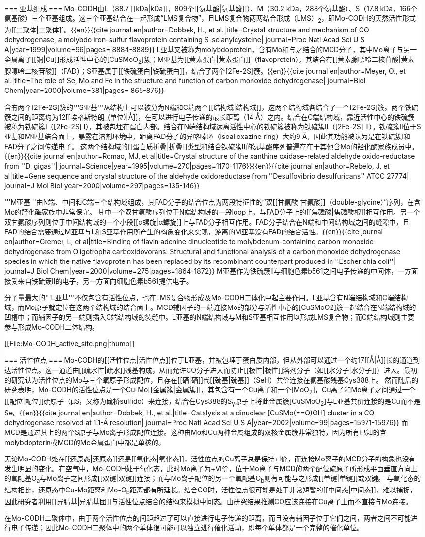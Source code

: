 === 亚基组成 ===
Mo-CODH由L（88.7 [[kDa|kDa]]，809个[[氨基酸|氨基酸]]）、M（30.2 kDa，288个氨基酸）、S（17.8 kDa，166个氨基酸）三个亚基组成。这三个亚基结合在一起形成“LMS复合物”，且LMS复合物两两结合形成（LMS）<sub>2</sub>，即Mo-CODH的天然活性形式为[[二聚体|二聚体]]。<ref name=Dobbek>{{en}}{{cite journal en|author=Dobbek, H., et al.|title=Crystal structure and mechanism of CO dehydrogenase, a molybdo iron-sulfur flavoprotein containing S-selanylcysteine| journal=Proc Natl Acad Sci U S A|year=1999|volume=96|pages= 8884-8889}}</ref> L亚基又被称为molybdoprotein，含有Mo和与之结合的MCD分子，其中Mo离子与另一金属离子[[铜|Cu]]形成活性中心的[CuSMoO<sub>2</sub>]簇；M亚基为[[黄素蛋白|黄素蛋白]]（flavoprotein），其结合有[[黄素腺嘌呤二核苷酸|黄素腺嘌呤二核苷酸]]（FAD）；S亚基属于[[铁硫蛋白|铁硫蛋白]]，结合了两个[2Fe-2S]簇。<ref name=Dobbek/><ref name=Meyer2>{{en}}{{cite journal en|author=Meyer, O., et al.|title=The role of Se, Mo and Fe in the structure and function of carbon monoxide dehydrogenase| journal=Biol Chem|year=2000|volume=381|pages= 865-876}}</ref>

含有两个[2Fe-2S]簇的'''S亚基'''从结构上可以被分为N端和C端两个[[结构域|结构域]]，这两个结构域各结合了一个[2Fe-2S]簇。两个铁硫簇之间的距离约为12[[埃格斯特朗_(单位)|Å]]，在可以进行电子传递的最长距离（14 Å）之内。结合在C端结构域，靠近活性中心的铁硫簇被称为铁硫簇I（[2Fe-2S] I），其被包埋在蛋白内部。结合在N端结构域远离活性中心的铁硫簇被称为铁硫簇II（[2Fe-2S] II）。铁硫簇II位于S亚基和M亚基结合面上，暴露在溶剂环境中，距离FAD分子的异咯嗪环（isoalloxazine ring）大约9 Å，因此其功能被认为是在铁硫簇I和FAD分子之间传递电子。<ref name=Dobbek/> 这两个结构域的[[蛋白质折叠|折叠]]类型和结合铁硫簇II的氨基酸序列普遍存在于其他含Mo的羟化酶家族成员中。<ref>{{en}}{{cite journal en|author=Romao, MJ, et al|title=Crystal structure of the xanthine oxidase-related aldehyde oxido-reductase from ''D. gigas''| journal=Science|year=1995|volume=270|pages=1170-1176}}</ref><ref>{{en}}{{cite journal en|author=Rebelo, J, et al|title=Gene sequence and crystal structure of the aldehyde oxidoreductase from ''Desulfovibrio desulfuricans'' ATCC 27774| journal=J Mol Biol|year=2000|volume=297|pages=135-146}}</ref>

'''M亚基'''由N端、中间和C端三个结构域组成。其FAD分子的结合位点为两段特征性的“双[[甘氨酸|甘氨酸]]（double-glycine）”序列，在含Mo的羟化酶家族中非常保守。<ref name=Dobbek/> 其中一个双甘氨酸序列位于N端结构域的一段loop上，与FAD分子上的[[焦磷酸|焦磷酸根]]相互作用。另一个双甘氨酸序列则位于中间结构域的一个小段[[α螺旋|α螺旋]]上与FAD分子相互作用。FAD分子结合在N端和中间结构域之间的缝隙中，且FAD的结合需要通过M亚基与L和S亚基作用所产生的构象变化来实现，游离的M亚基没有FAD的结合活性。<ref name=Dobbek/><ref>{{en}}{{cite journal en|author=Gremer, L, et al|title=Binding of flavin adenine dinucleotide to molybdenum-containing carbon monoxide dehydrogenase from Oligotropha carboxidovorans. Structural and functional analysis of a carbon monoxide dehydrogenase species in which the native flavoprotein has been replaced by its recombinant counterpart produced in ''Escherichia coli''| journal=J Biol Chem|year=2000|volume=275|pages=1864-1872}}</ref> M亚基作为铁硫簇II与细胞色素b561之间电子传递的中间体，一方面接受来自铁硫簇II的电子，另一方面向细胞色素b561提供电子。<ref name=Meyer/>

分子量最大的'''L亚基'''不仅包含有活性位点，也在LMS复合物形成及Mo-CODH二体化中起主要作用。L亚基含有N端结构域和C端结构域，而Mo原子就定位在这两个结构域的结合面上。MCD辅因子的一端连接Mo的部分与活性中心的[CuSMoO2]簇一起结合在N端结构域的凹槽中；而辅因子的另一端则插入C端结构域的裂缝中。L亚基的N端结构域与M和S亚基相互作用以形成LMS复合物；而C端结构域则主要参与形成Mo-CODH二体结构。<ref name=Dobbek/>

[[File:Mo-CODH_active_site.png|thumb]]

=== 活性位点 ===
Mo-CODH的[[活性位点|活性位点]]位于L亚基，并被包埋于蛋白质内部，但从外部可以通过一个约17[[Å|Å]]长的通道到达活性位点。这一通道由[[疏水性|疏水]]残基构成，从而允许CO分子进入而防止[[极性|极性]]溶剂分子（如[[水分子|水分子]]）进入。最初的研究认为活性位点的Mo与三个氧原子形成配位，且存在[[硒|硒]]代[[巯基|巯基]]（SeH）共价连接在氨基酸残基Cys388上。<ref name=Dobbek/> 然而随后的研究表明，Mo-CODH的活性位点是一个Cu-Mo[[金属簇|金属簇]]，其包含有一个Cu离子和一个[MoO<sub>2</sub>]，Cu离子和Mo离子之间通过一个[[配位|配位]]硫原子（μS，又称为硫桥sulfido）来连接，结合在Cys388的S<sub>γ</sub>原子上将此金属簇[CuSMoO<sub>2</sub>]与L亚基共价连接的是Cu而不是Se。<ref name=Gnida/><ref name=Dobbek2>{{en}}{{cite journal en|author=Dobbek, H., et al.|title=Catalysis at a dinuclear [CuSMo(==O)OH] cluster in a CO dehydrogenase resolved at 1.1-Å resolution| journal=Proc Natl Acad Sci U S A|year=2002|volume=99|pages=15971-15976}}</ref> 而MCD是通过其上的两个S原子与Mo离子形成配位连接。这种由Mo和Cu两种金属组成的双核金属簇非常独特，因为所有已知的含molybdopterin或MCD的Mo金属蛋白中都是单核的。

无论Mo-CODH处在[[还原态|还原态]]还是[[氧化态|氧化态]]，活性位点的Cu离子总是保持+I价，而连接Mo离子的MCD分子的构象也没有发生明显的变化。在空气中，Mo-CODH处于氧化态，此时Mo离子为+VI价，位于Mo离子与MCD的两个配位硫原子所形成平面垂直方向上的氧配基O<sub>a</sub>与Mo离子之间形成[[双键|双键]]连接；而与Mo离子配位的另一个氧配基O<sub>b</sub>则有可能与之形成[[单键|单键]]或双键。<ref name=Gnida/><ref name=Dobbek2/> 与氧化态的结构相比，还原态中Cu-Mo距离和Mo-O<sub>b</sub>距离都有所延长。结合CO时，活性位点很可能是处于非常短暂的[[中间态|中间态]]，难以捕捉，因此研究者利用[[异腈基|异腈基团]]与活性位点结合的结构来模拟中间态。由研究结果推测CO应该连接在Cu离子上而不直接与Mo连接。<ref name=Dobbek2/>

在Mo-CODH二聚体中，由于两个活性位点的间距超过了可以直接进行电子传递的距离，而且没有辅因子位于它们之间，两者之间不可能进行电子传递；因此Mo-CODH二聚体中的两个单体很可能可以独立进行催化活动，即每个单体都是一个完整的催化单位。<ref name=Dobbek/>
